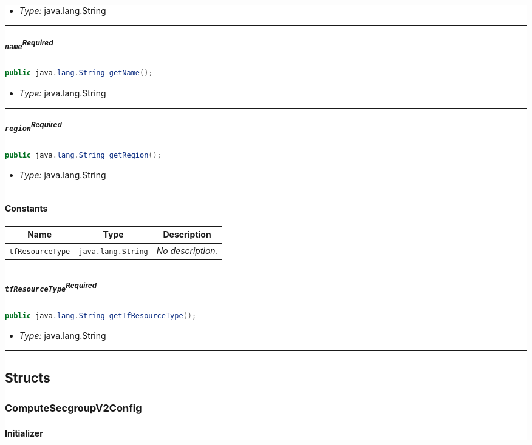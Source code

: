 - *Type:* java.lang.String

---

##### `name`<sup>Required</sup> <a name="name" id="@cdktf/provider-opentelekomcloud.computeSecgroupV2.ComputeSecgroupV2.property.name"></a>

```java
public java.lang.String getName();
```

- *Type:* java.lang.String

---

##### `region`<sup>Required</sup> <a name="region" id="@cdktf/provider-opentelekomcloud.computeSecgroupV2.ComputeSecgroupV2.property.region"></a>

```java
public java.lang.String getRegion();
```

- *Type:* java.lang.String

---

#### Constants <a name="Constants" id="Constants"></a>

| **Name** | **Type** | **Description** |
| --- | --- | --- |
| <code><a href="#@cdktf/provider-opentelekomcloud.computeSecgroupV2.ComputeSecgroupV2.property.tfResourceType">tfResourceType</a></code> | <code>java.lang.String</code> | *No description.* |

---

##### `tfResourceType`<sup>Required</sup> <a name="tfResourceType" id="@cdktf/provider-opentelekomcloud.computeSecgroupV2.ComputeSecgroupV2.property.tfResourceType"></a>

```java
public java.lang.String getTfResourceType();
```

- *Type:* java.lang.String

---

## Structs <a name="Structs" id="Structs"></a>

### ComputeSecgroupV2Config <a name="ComputeSecgroupV2Config" id="@cdktf/provider-opentelekomcloud.computeSecgroupV2.ComputeSecgroupV2Config"></a>

#### Initializer <a name="Initializer" id="@cdktf/provider-opentelekomcloud.computeSecgroupV2.ComputeSecgroupV2Config.Initializer"></a>

